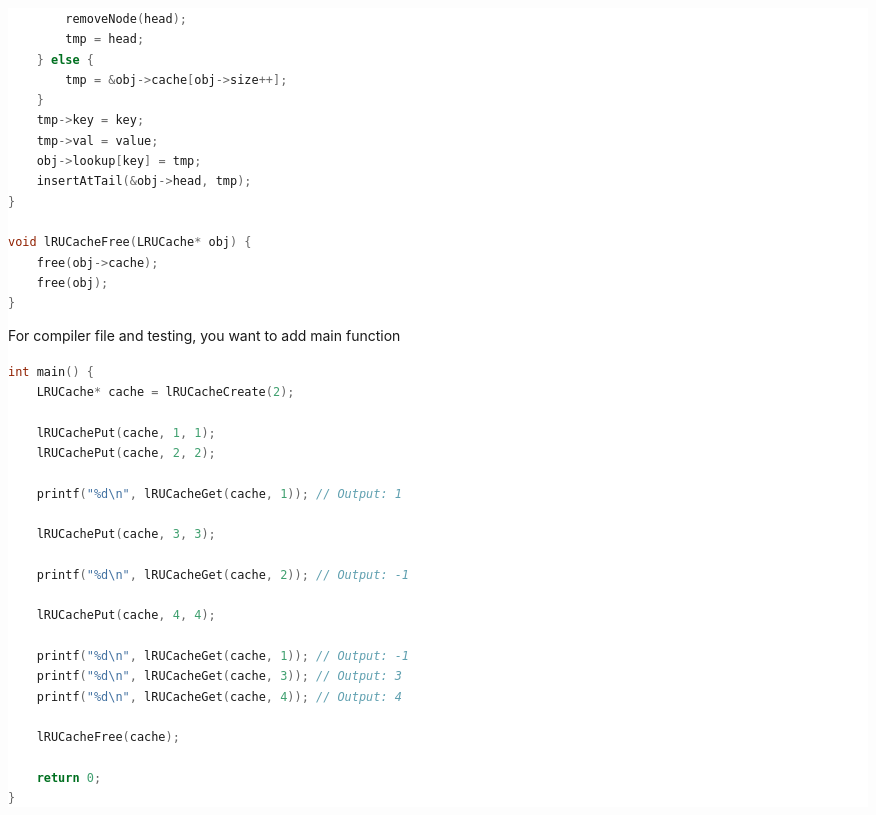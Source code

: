 ```c
        removeNode(head);
        tmp = head;
    } else {
        tmp = &obj->cache[obj->size++];
    }
    tmp->key = key;
    tmp->val = value;
    obj->lookup[key] = tmp;
    insertAtTail(&obj->head, tmp);
}

void lRUCacheFree(LRUCache* obj) {
    free(obj->cache);
    free(obj);
}
```

For compiler file and testing, you want to add main function
```c
int main() {
    LRUCache* cache = lRUCacheCreate(2);

    lRUCachePut(cache, 1, 1);
    lRUCachePut(cache, 2, 2);

    printf("%d\n", lRUCacheGet(cache, 1)); // Output: 1

    lRUCachePut(cache, 3, 3);

    printf("%d\n", lRUCacheGet(cache, 2)); // Output: -1

    lRUCachePut(cache, 4, 4);

    printf("%d\n", lRUCacheGet(cache, 1)); // Output: -1
    printf("%d\n", lRUCacheGet(cache, 3)); // Output: 3
    printf("%d\n", lRUCacheGet(cache, 4)); // Output: 4

    lRUCacheFree(cache);

    return 0;
}
```